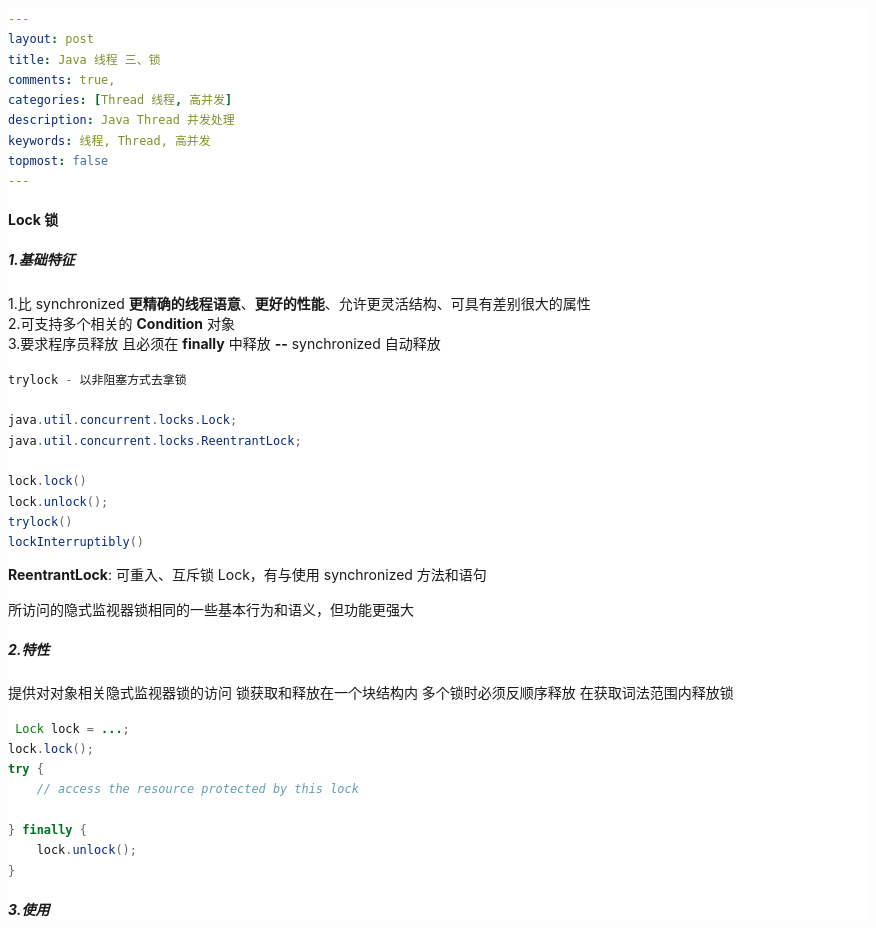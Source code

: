 ```yaml
---
layout: post
title: Java 线程 三、锁
comments: true,
categories: [Thread 线程, 高并发]
description: Java Thread 并发处理
keywords: 线程, Thread, 高并发
topmost: false
---
```


#### Lock 锁

##### 1.基础特征

  1.比 synchronized **更精确的线程语意**、**更好的性能**、允许更灵活结构、可具有差别很大的属性   
  2.可支持多个相关的 **Condition** 对象  
  3.要求程序员释放 且必须在 **finally** 中释放 **--** synchronized 自动释放

```java
trylock - 以非阻塞方式去拿锁 

java.util.concurrent.locks.Lock;
java.util.concurrent.locks.ReentrantLock;

lock.lock() 
lock.unlock(); 
trylock() 
lockInterruptibly()
```

**ReentrantLock**:  可重入、互斥锁  Lock，有与使用 synchronized 方法和语句

所访问的隐式监视器锁相同的一些基本行为和语义，但功能更强大
  	
##### 2.特性  ​	

提供对对象相关隐式监视器锁的访问
锁获取和释放在一个块结构内
多个锁时必须反顺序释放 
在获取词法范围内释放锁

```java
 Lock lock = ...; 
lock.lock();
try {
    // access the resource protected by this lock

} finally {
    lock.unlock();
}
```

##### 3.使用
